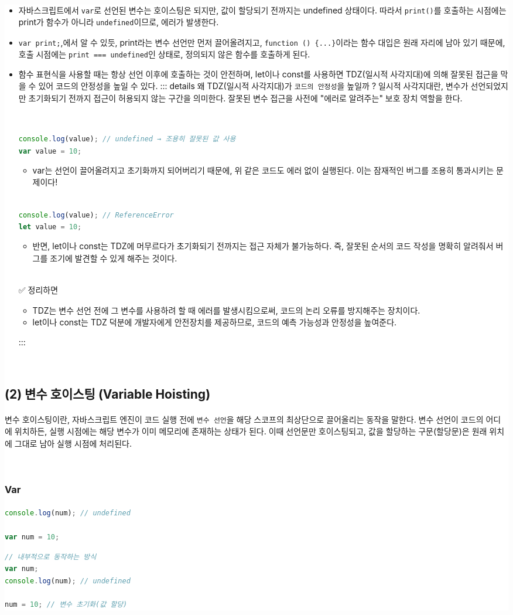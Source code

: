 - 자바스크립트에서 `var`로 선언된 변수는 호이스팅은 되지만, 값이 할당되기 전까지는 undefined 상태이다.
  따라서 `print()`를 호출하는 시점에는 print가 함수가 아니라 `undefined`이므로, 에러가 발생한다.
- `var print;`,에서 알 수 있듯, print라는 변수 선언만 먼저 끌어올려지고, `function () {...}`이라는 함수 대입은 원래 자리에 남아 있기 때문에, 호출 시점에는 `print === undefined`인 상태로, 정의되지 않은 함수를 호출하게 된다.
- 함수 표현식을 사용할 때는 항상 선언 이후에 호출하는 것이 안전하며, let이나 const를 사용하면 TDZ(일시적 사각지대)에 의해 잘못된 접근을 막을 수 있어 코드의 안정성을 높일 수 있다.
  ::: details 왜 TDZ(일시적 사각지대)가 `코드의 안정성`을 높일까 ?
  일시적 사각지대란, 변수가 선언되었지만 초기화되기 전까지 접근이 허용되지 않는 구간을 의미한다.
  잘못된 변수 접근을 사전에 "에러로 알려주는" 보호 장치 역할을 한다.

  <br>

  ```js
  console.log(value); // undefined → 조용히 잘못된 값 사용
  var value = 10;
  ```

  - var는 선언이 끌어올려지고 초기화까지 되어버리기 때문에, 위 같은 코드도 에러 없이 실행된다.
    이는 잠재적인 버그를 조용히 통과시키는 문제이다!

  <br>

  ```js
  console.log(value); // ReferenceError
  let value = 10;
  ```

  - 반면, let이나 const는 TDZ에 머무르다가 초기화되기 전까지는 접근 자체가 불가능하다.
    즉, 잘못된 순서의 코드 작성을 명확히 알려줘서 버그를 조기에 발견할 수 있게 해주는 것이다.

  <br>

  ✅ 정리하면

  - TDZ는 변수 선언 전에 그 변수를 사용하려 할 때 에러를 발생시킴으로써, 코드의 논리 오류를 방지해주는 장치이다.
  - let이나 const는 TDZ 덕분에 개발자에게 안전장치를 제공하므로, 코드의 예측 가능성과 안정성을 높여준다.

  :::

<br>

## (2) 변수 호이스팅 (Variable Hoisting)

변수 호이스팅이란, 자바스크립트 엔진이 코드 실행 전에 `변수 선언`을 해당 스코프의 최상단으로 끌어올리는 동작을 말한다. 변수 선언이 코드의 어디에 위치하든, 실행 시점에는 해당 변수가 이미 메모리에 존재하는 상태가 된다. 이때 선언문만 호이스팅되고, 값을 할당하는 구문(할당문)은 원래 위치에 그대로 남아 실행 시점에 처리된다.

<br>

### Var

```js
console.log(num); // undefined

var num = 10;
```

```js
// 내부적으로 동작하는 방식
var num;
console.log(num); // undefined

num = 10; // 변수 초기화(값 할당)
```
